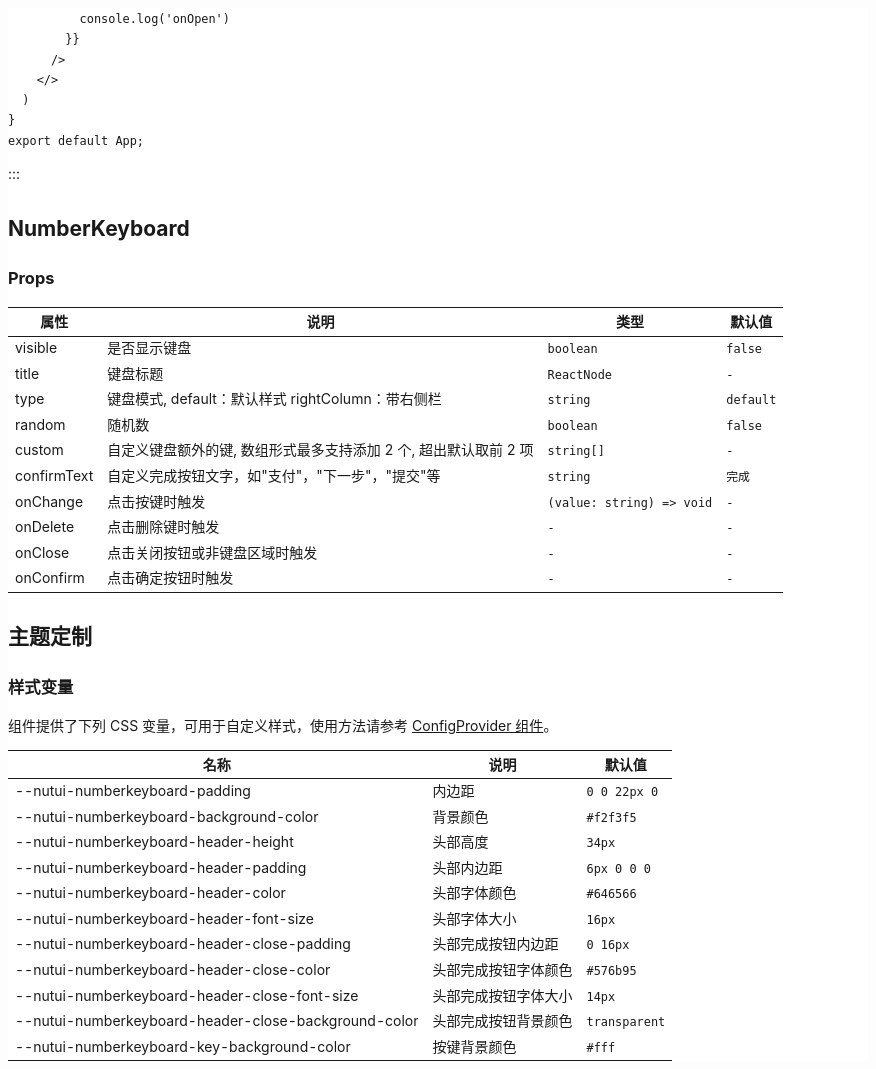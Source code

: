 ```tsx
          console.log('onOpen')
        }}
      />
    </>
  )
}
export default App;

```

:::

## NumberKeyboard

### Props

| 属性 | 说明 | 类型 | 默认值 |
| --- | --- | --- | --- |
| visible | 是否显示键盘 | `boolean` | `false` |
| title | 键盘标题 | `ReactNode` | `-` |
| type | 键盘模式, default：默认样式 rightColumn：带右侧栏 | `string` | `default` |
| random | 随机数 | `boolean` | `false` |
| custom | 自定义键盘额外的键, 数组形式最多支持添加 2 个, 超出默认取前 2 项 | `string[]` | `-` |
| confirmText | 自定义完成按钮文字，如"支付"，"下一步"，"提交"等 | `string` | `完成` |
| onChange | 点击按键时触发 | `(value: string) => void` | `-` |
| onDelete | 点击删除键时触发 | `-` | `-` |
| onClose | 点击关闭按钮或非键盘区域时触发 | `-` | `-` |
| onConfirm | 点击确定按钮时触发 | `-` | `-` |

## 主题定制

### 样式变量

组件提供了下列 CSS 变量，可用于自定义样式，使用方法请参考 [ConfigProvider 组件](#/zh-CN/component/configprovider)。

| 名称 | 说明 | 默认值 |
| --- | --- | --- |
| \--nutui-numberkeyboard-padding | 内边距 | `0 0 22px 0` |
| \--nutui-numberkeyboard-background-color | 背景颜色 | `#f2f3f5` |
| \--nutui-numberkeyboard-header-height | 头部高度 | `34px` |
| \--nutui-numberkeyboard-header-padding | 头部内边距 | `6px 0 0 0` |
| \--nutui-numberkeyboard-header-color | 头部字体颜色 | `#646566` |
| \--nutui-numberkeyboard-header-font-size | 头部字体大小 | `16px` |
| \--nutui-numberkeyboard-header-close-padding | 头部完成按钮内边距 | `0 16px` |
| \--nutui-numberkeyboard-header-close-color | 头部完成按钮字体颜色 | `#576b95` |
| \--nutui-numberkeyboard-header-close-font-size | 头部完成按钮字体大小 | `14px` |
| \--nutui-numberkeyboard-header-close-background-color | 头部完成按钮背景颜色 | `transparent` |
| \--nutui-numberkeyboard-key-background-color | 按键背景颜色 | `#fff` |